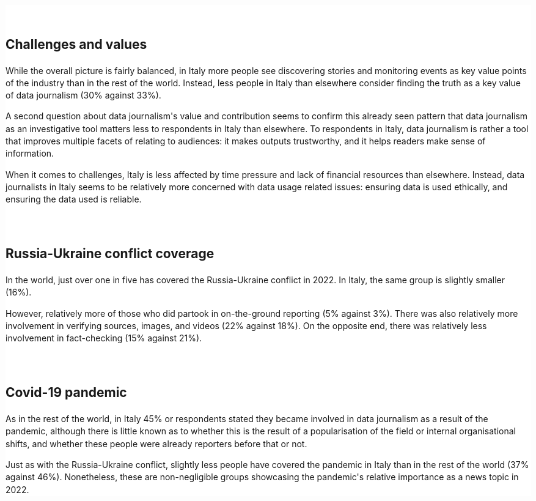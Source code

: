<div class="flourish-embed flourish-chart" data-src="visualisation/13026048"><script src="https://public.flourish.studio/resources/embed.js"></script></div>

<br>
<h2>Challenges and values</h2>

While the overall picture is fairly balanced, in Italy more people see discovering stories and monitoring events as key value points of the industry than in the rest of the world. Instead, less people in Italy than elsewhere consider finding the truth as a key value of data journalism (30% against 33%).

<div class="flourish-embed flourish-chart" data-src="visualisation/13026059"><script src="https://public.flourish.studio/resources/embed.js"></script></div>

A second question about data journalism's value and contribution seems to confirm this already seen pattern that data journalism as an investigative tool matters less to respondents in Italy than elsewhere. To respondents in Italy, data journalism is rather a tool that improves multiple facets of relating to audiences: it makes outputs trustworthy, and it helps readers make sense of information.

<div class="flourish-embed flourish-scatter" data-src="visualisation/13032538"><script src="https://public.flourish.studio/resources/embed.js"></script></div>

When it comes to challenges, Italy is less affected by time pressure and lack of financial resources than elsewhere. Instead, data journalists in Italy seems to be relatively more concerned with data usage related issues: ensuring data is used ethically, and ensuring the data used is reliable.

<div class="flourish-embed flourish-scatter" data-src="visualisation/13027407"><script src="https://public.flourish.studio/resources/embed.js"></script></div>

<br>
<h2>Russia-Ukraine conflict coverage</h2>

In the world, just over one in five has covered the Russia-Ukraine conflict in 2022. In Italy, the same group is slightly smaller (16%).

<div class="flourish-embed flourish-chart" data-src="visualisation/13026089"><script src="https://public.flourish.studio/resources/embed.js"></script></div>

However, relatively more of those who did partook in on-the-ground reporting (5% against 3%). There was also relatively more involvement in verifying sources, images, and videos (22% against 18%). On the opposite end, there was relatively less involvement in fact-checking (15% against 21%).

<div class="flourish-embed flourish-chart" data-src="visualisation/13026065"><script src="https://public.flourish.studio/resources/embed.js"></script></div>

<br>
<h2>Covid-19 pandemic</h2>

As in the rest of the world, in Italy 45% or respondents stated they became involved in data journalism as a result of the pandemic, although there is little known as to whether this is the result of a popularisation of the field or internal organisational shifts, and whether these people were already reporters before that or not.

Just as with the Russia-Ukraine conflict, slightly less people have covered the pandemic in Italy than in the rest of the world (37% against 46%). Nonetheless, these are non-negligible groups showcasing the pandemic's relative importance as a news topic in 2022.

<div class="flourish-embed flourish-chart" data-src="visualisation/13026069"><script src="https://public.flourish.studio/resources/embed.js"></script></div>
